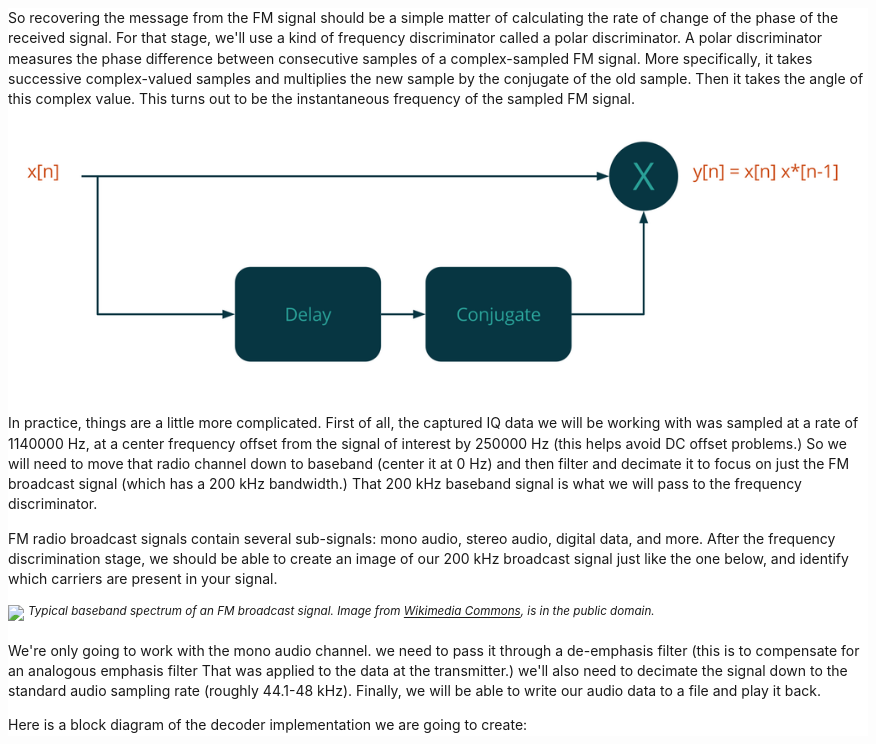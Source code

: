 So recovering the message from the FM signal should be a simple matter of calculating the rate of change of the phase of the received signal. For that stage, we'll use a kind of frequency discriminator called a polar discriminator. A polar discriminator measures the phase difference between consecutive samples of a complex-sampled FM signal. More specifically, it takes successive complex-valued samples and multiplies the new sample by the conjugate of the old sample. Then it takes the angle of this complex value. This turns out to be the instantaneous frequency of the sampled FM signal.

![](/blog/content/images/2016/02/lab1-polar-discriminator-1.svg)



In practice, things are a little more complicated. First of all, the captured IQ data we will be working with was sampled at a rate of 1140000 Hz, at a center frequency offset from the signal of interest by 250000 Hz (this helps avoid DC offset problems.) So we will need to move that radio channel down to baseband (center it at 0 Hz) and then filter and decimate it to focus on just the FM broadcast signal (which has a 200 kHz bandwidth.) That 200 kHz baseband signal is what we will pass to the frequency discriminator.

FM radio broadcast signals contain several sub-signals: mono audio, stereo audio, digital data, and more. After the frequency discrimination stage, we should be able to create an image of our 200 kHz broadcast signal just like the one below, and identify which carriers are present in your signal.

![](https://upload.wikimedia.org/wikipedia/commons/c/cd/RDS_vs_DirectBand_FM-spectrum2.svg)
*<sup>Typical baseband spectrum of an FM broadcast signal. Image from [Wikimedia Commons](https://commons.wikimedia.org/wiki/File:RDS_vs_DirectBand_FM-spectrum2.svg), is in the public domain.</sup>*

We're only going to work with the mono audio channel.  we need to pass it through a de-emphasis filter (this is to compensate for an analogous emphasis filter That was applied to the data at the transmitter.) we'll also need to decimate the signal down to the standard audio sampling rate (roughly 44.1-48 kHz). Finally, we will be able to write our audio data to a file and play it back.

Here is a block diagram of the decoder implementation we are going to create:
